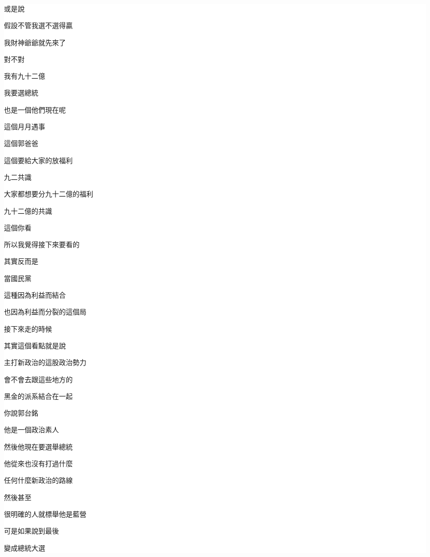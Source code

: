 或是說

假設不管我選不選得贏

我財神爺爺就先來了

對不對

我有九十二億

我要選總統

也是一個他們現在呢

這個月月遇事

這個郭爸爸

這個要給大家的放福利

九二共識

大家都想要分九十二億的福利

九十二億的共識

這個你看

所以我覺得接下來要看的

其實反而是

當國民黨

這種因為利益而結合

也因為利益而分裂的這個局

接下來走的時候

其實這個看點就是說

主打新政治的這股政治勢力

會不會去跟這些地方的

黑金的派系結合在一起

你說郭台銘

他是一個政治素人

然後他現在要選舉總統

他從來也沒有打過什麼

任何什麼新政治的路線

然後甚至

很明確的人就標舉他是藍營

可是如果說到最後

變成總統大選
